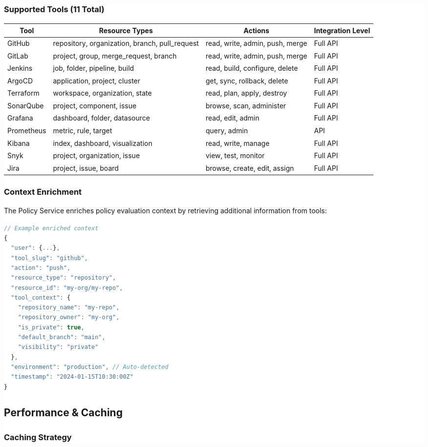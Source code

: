### Supported Tools (11 Total)

| Tool | Resource Types | Actions | Integration Level |
|------|----------------|---------|-------------------|
| GitHub | repository, organization, branch, pull_request | read, write, admin, push, merge | Full API |
| GitLab | project, group, merge_request, branch | read, write, admin, push, merge | Full API |
| Jenkins | job, folder, pipeline, build | read, build, configure, delete | Full API |
| ArgoCD | application, project, cluster | get, sync, rollback, delete | Full API |
| Terraform | workspace, organization, state | read, plan, apply, destroy | Full API |
| SonarQube | project, component, issue | browse, scan, administer | Full API |
| Grafana | dashboard, folder, datasource | read, edit, admin | Full API |
| Prometheus | metric, rule, target | query, admin | API |
| Kibana | index, dashboard, visualization | read, write, manage | Full API |
| Snyk | project, organization, issue | view, test, monitor | Full API |
| Jira | project, issue, board | browse, create, edit, assign | Full API |

### Context Enrichment

The Policy Service enriches policy evaluation context by retrieving additional information from tools:

```javascript
// Example enriched context
{
  "user": {...},
  "tool_slug": "github",
  "action": "push",
  "resource_type": "repository",
  "resource_id": "my-org/my-repo",
  "tool_context": {
    "repository_name": "my-repo",
    "repository_owner": "my-org",
    "is_private": true,
    "default_branch": "main",
    "visibility": "private"
  },
  "environment": "production", // Auto-detected
  "timestamp": "2024-01-15T10:30:00Z"
}
```

## Performance & Caching

### Caching Strategy
